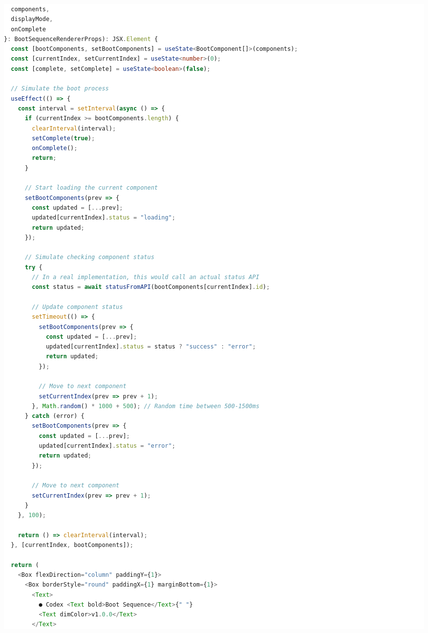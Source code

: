 ```typescript
  components, 
  displayMode,
  onComplete 
}: BootSequenceRendererProps): JSX.Element {
  const [bootComponents, setBootComponents] = useState<BootComponent[]>(components);
  const [currentIndex, setCurrentIndex] = useState<number>(0);
  const [complete, setComplete] = useState<boolean>(false);
  
  // Simulate the boot process
  useEffect(() => {
    const interval = setInterval(async () => {
      if (currentIndex >= bootComponents.length) {
        clearInterval(interval);
        setComplete(true);
        onComplete();
        return;
      }
      
      // Start loading the current component
      setBootComponents(prev => {
        const updated = [...prev];
        updated[currentIndex].status = "loading";
        return updated;
      });
      
      // Simulate checking component status
      try {
        // In a real implementation, this would call an actual status API
        const status = await statusFromAPI(bootComponents[currentIndex].id);
        
        // Update component status
        setTimeout(() => {
          setBootComponents(prev => {
            const updated = [...prev];
            updated[currentIndex].status = status ? "success" : "error";
            return updated;
          });
          
          // Move to next component
          setCurrentIndex(prev => prev + 1);
        }, Math.random() * 1000 + 500); // Random time between 500-1500ms
      } catch (error) {
        setBootComponents(prev => {
          const updated = [...prev];
          updated[currentIndex].status = "error";
          return updated;
        });
        
        // Move to next component
        setCurrentIndex(prev => prev + 1);
      }
    }, 100);
    
    return () => clearInterval(interval);
  }, [currentIndex, bootComponents]);
  
  return (
    <Box flexDirection="column" paddingY={1}>
      <Box borderStyle="round" paddingX={1} marginBottom={1}>
        <Text>
          ● Codex <Text bold>Boot Sequence</Text>{" "}
          <Text dimColor>v1.0.0</Text>
        </Text>
```